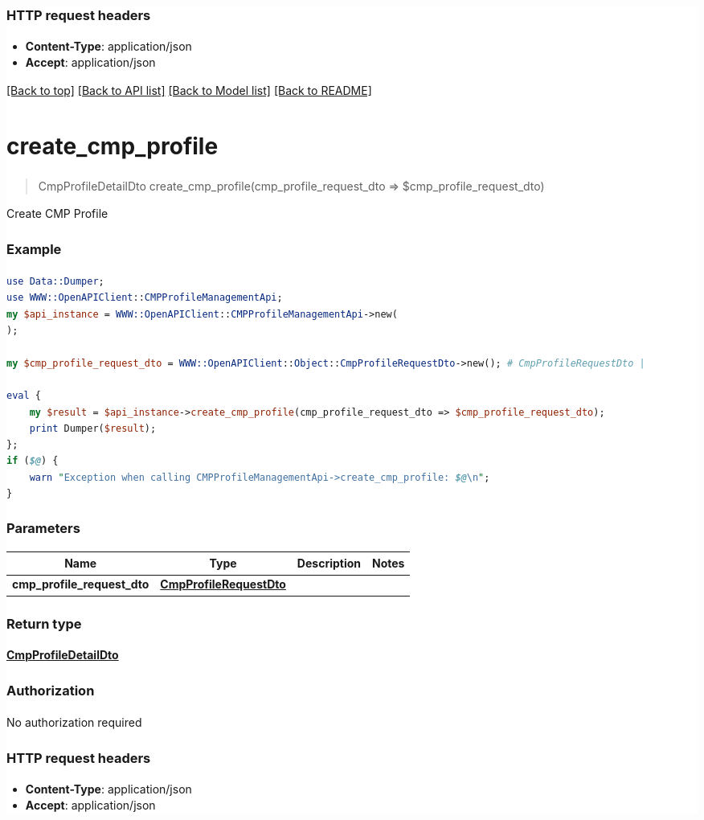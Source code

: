 ### HTTP request headers

 - **Content-Type**: application/json
 - **Accept**: application/json

[[Back to top]](#) [[Back to API list]](../README.md#documentation-for-api-endpoints) [[Back to Model list]](../README.md#documentation-for-models) [[Back to README]](../README.md)

# **create_cmp_profile**
> CmpProfileDetailDto create_cmp_profile(cmp_profile_request_dto => $cmp_profile_request_dto)

Create CMP Profile

### Example
```perl
use Data::Dumper;
use WWW::OpenAPIClient::CMPProfileManagementApi;
my $api_instance = WWW::OpenAPIClient::CMPProfileManagementApi->new(
);

my $cmp_profile_request_dto = WWW::OpenAPIClient::Object::CmpProfileRequestDto->new(); # CmpProfileRequestDto | 

eval {
    my $result = $api_instance->create_cmp_profile(cmp_profile_request_dto => $cmp_profile_request_dto);
    print Dumper($result);
};
if ($@) {
    warn "Exception when calling CMPProfileManagementApi->create_cmp_profile: $@\n";
}
```

### Parameters

Name | Type | Description  | Notes
------------- | ------------- | ------------- | -------------
 **cmp_profile_request_dto** | [**CmpProfileRequestDto**](CmpProfileRequestDto.md)|  | 

### Return type

[**CmpProfileDetailDto**](CmpProfileDetailDto.md)

### Authorization

No authorization required

### HTTP request headers

 - **Content-Type**: application/json
 - **Accept**: application/json

